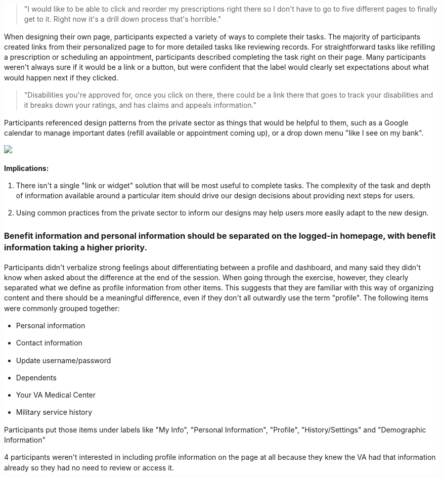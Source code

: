> "I would like to be able to click and reorder my prescriptions right there so I don't have to go to five different pages to finally get to it. Right now it's a drill down process that's horrible."

When designing their own page, participants expected a variety of ways to complete their tasks. The majority of participants created links from their personalized page to for more detailed tasks like reviewing records. For straightforward tasks like refilling a prescription or scheduling an appointment, participants described completing the task right on their page.  Many participants weren't always sure if it would be a link or a button, but were confident that the label would clearly set expectations about  what would happen next if they clicked.

> "Disabilities you're approved for, once you click on there, there could be a link there that goes to track your disabilities and it breaks down your ratings, and has claims and appeals information."

Participants referenced design patterns from the private sector as things that would be helpful to them, such as a Google calendar to manage important dates (refill available or appointment coming up), or a drop down menu "like I see on my bank". 

![](https://github.com/department-of-veterans-affairs/va.gov-team/blob/master/products/identity-personalization/logged-in-homepage/2.0-redesign/discovery-and-research/user-research/session-notes/p9.png)

**Implications:** 

1.  There isn't a single "link or widget" solution that will be most useful to complete tasks. The complexity of the task and depth of information available around a particular item should drive our design decisions about providing next steps for users.  

2.  Using common practices from the private sector to inform our designs may help users more easily adapt to the new design.

### Benefit information and personal information should be separated on the logged-in homepage, with benefit information taking a higher priority.

Participants didn't verbalize strong feelings about differentiating between a profile and dashboard, and many said they didn't know when asked about the difference at the end of the session.  When going through the exercise, however, they clearly separated what we define as profile information from other items. This suggests that they are familiar with this way of organizing content and there should be a meaningful difference, even if they don't all outwardly use the term "profile". The following items were commonly grouped together: 

-   Personal information

-   Contact information

-   Update username/password

-   Dependents

-   Your VA Medical Center

-   Military service history

Participants put those items under labels like "My Info", "Personal Information", "Profile", "History/Settings" and "Demographic Information"

4 participants weren't interested in including profile information on the page at all because they knew the VA had that information already so they had no need to review or access it. 
